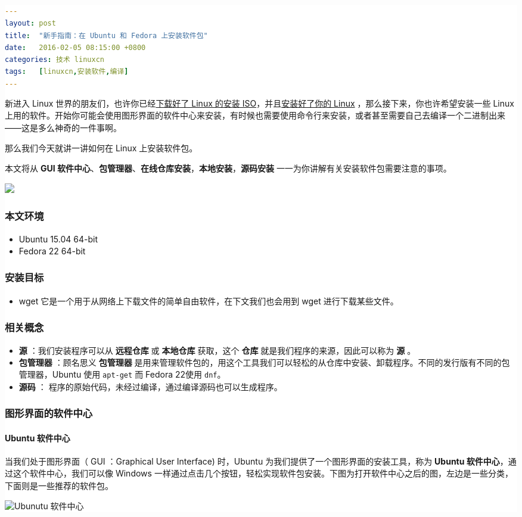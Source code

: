 ```yaml
---
layout: post
title:	"新手指南：在 Ubuntu 和 Fedora 上安装软件包"
date:	2016-02-05 08:15:00 +0800 
categories:	技术 linuxcn 
tags:	[linuxcn,安装软件,编译]
---
```



新进入 Linux 世界的朋友们，也许你已经[下载好了 Linux 的安装 ISO](/article-4130-1.html)，并且[安装好了你的 Linux](/article-5893-1.html) ，那么接下来，你也许希望安装一些 Linux 上用的软件。开始你可能会使用图形界面的软件中心来安装，有时候也需要使用命令行来安装，或者甚至需要自己去编译一个二进制出来——这是多么神奇的一件事啊。


那么我们今天就讲一讲如何在 Linux 上安装软件包。


本文将从 **GUI 软件中心**、**包管理器**、**在线仓库安装**，**本地安装**，**源码安装** 一一为你讲解有关安装软件包需要注意的事项。 


![](/Asserts/Images//attachment/album/201508/16/222746e5vh38d7ey3leyps.jpg)


### 本文环境


* Ubuntu 15.04 64-bit
* Fedora 22 64-bit


### 安装目标


* wget 它是一个用于从网络上下载文件的简单自由软件，在下文我们也会用到 wget 进行下载某些文件。


### 相关概念


* **源** ：我们安装程序可以从 **远程仓库** 或 **本地仓库** 获取，这个 **仓库** 就是我们程序的来源，因此可以称为 **源** 。
* **包管理器** ：顾名思义 **包管理器** 是用来管理软件包的，用这个工具我们可以轻松的从仓库中安装、卸载程序。不同的发行版有不同的包管理器，Ubuntu 使用 `apt-get` 而 Fedora 22使用 `dnf`。
* **源码** ： 程序的原始代码，未经过编译，通过编译源码也可以生成程序。


### 图形界面的软件中心


#### Ubuntu 软件中心


当我们处于图形界面（ GUI ：Graphical User Interface) 时，Ubuntu 为我们提供了一个图形界面的安装工具，称为 **Ubuntu 软件中心**，通过这个软件中心，我们可以像 Windows 一样通过点击几个按钮，轻松实现软件包安装。下图为打开软件中心之后的图，左边是一些分类，下面则是一些推荐的软件包。


![Ubunutu 软件中心](/Asserts/Images//attachment/album/201508/16/222807duvefmvtekrvmzae.png)

